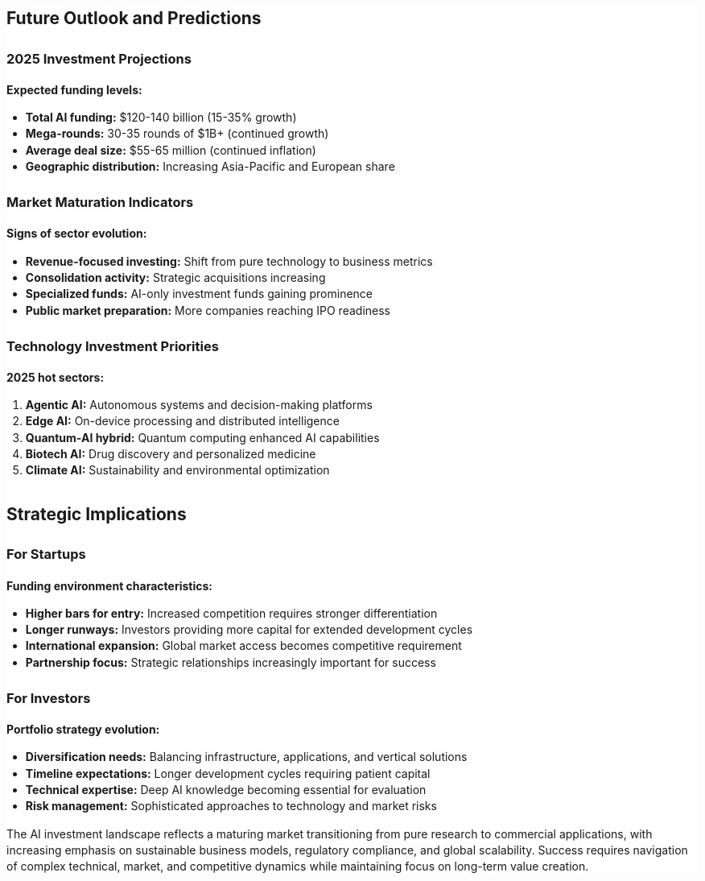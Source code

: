 ## Future Outlook and Predictions

### 2025 Investment Projections
**Expected funding levels:**
- **Total AI funding:** $120-140 billion (15-35% growth)
- **Mega-rounds:** 30-35 rounds of $1B+ (continued growth)
- **Average deal size:** $55-65 million (continued inflation)
- **Geographic distribution:** Increasing Asia-Pacific and European share

### Market Maturation Indicators
**Signs of sector evolution:**
- **Revenue-focused investing:** Shift from pure technology to business metrics
- **Consolidation activity:** Strategic acquisitions increasing
- **Specialized funds:** AI-only investment funds gaining prominence
- **Public market preparation:** More companies reaching IPO readiness

### Technology Investment Priorities
**2025 hot sectors:**
1. **Agentic AI:** Autonomous systems and decision-making platforms
2. **Edge AI:** On-device processing and distributed intelligence
3. **Quantum-AI hybrid:** Quantum computing enhanced AI capabilities
4. **Biotech AI:** Drug discovery and personalized medicine
5. **Climate AI:** Sustainability and environmental optimization

## Strategic Implications

### For Startups
**Funding environment characteristics:**
- **Higher bars for entry:** Increased competition requires stronger differentiation
- **Longer runways:** Investors providing more capital for extended development cycles
- **International expansion:** Global market access becomes competitive requirement
- **Partnership focus:** Strategic relationships increasingly important for success

### For Investors
**Portfolio strategy evolution:**
- **Diversification needs:** Balancing infrastructure, applications, and vertical solutions
- **Timeline expectations:** Longer development cycles requiring patient capital
- **Technical expertise:** Deep AI knowledge becoming essential for evaluation
- **Risk management:** Sophisticated approaches to technology and market risks

The AI investment landscape reflects a maturing market transitioning from pure research to commercial applications, with increasing emphasis on sustainable business models, regulatory compliance, and global scalability. Success requires navigation of complex technical, market, and competitive dynamics while maintaining focus on long-term value creation.